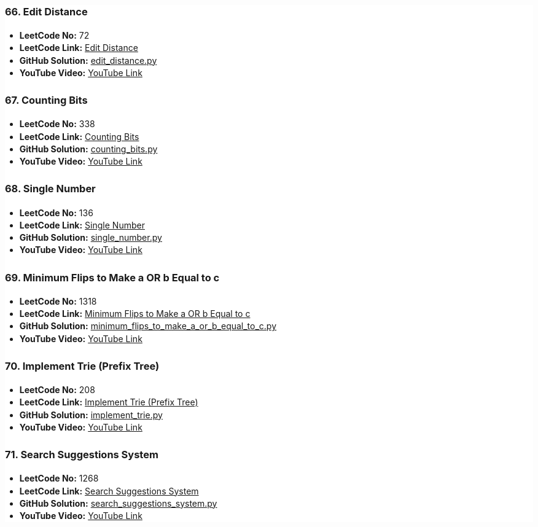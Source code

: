 ### 66. Edit Distance
- **LeetCode No:** 72
- **LeetCode Link:** [Edit Distance](https://leetcode.com/problems/edit-distance/)
- **GitHub Solution:** [edit_distance.py](https://github.com/Kodla-devs/LeetCode-75-solutions/blob/main/edit_distance.py)
- **YouTube Video:** [YouTube Link](https://www.youtube.com/watch?v=By5NiZDGCIU&list=PLh9tR6B_Q32qaOVHIb85XKqtLQ-M-Yfug&index=67)

### 67. Counting Bits
- **LeetCode No:** 338
- **LeetCode Link:** [Counting Bits](https://leetcode.com/problems/counting-bits/)
- **GitHub Solution:** [counting_bits.py](https://github.com/Kodla-devs/LeetCode-75-solutions/blob/main/counting_bits.py)
- **YouTube Video:** [YouTube Link](https://www.youtube.com/watch?v=PvAmqGyAGe8&list=PLh9tR6B_Q32qaOVHIb85XKqtLQ-M-Yfug&index=68)

### 68. Single Number
- **LeetCode No:** 136
- **LeetCode Link:** [Single Number](https://leetcode.com/problems/single-number/)
- **GitHub Solution:** [single_number.py](https://github.com/Kodla-devs/LeetCode-75-solutions/blob/main/single_number.py)
- **YouTube Video:** [YouTube Link](https://www.youtube.com/watch?v=3pspdzdq2oI&list=PLh9tR6B_Q32qaOVHIb85XKqtLQ-M-Yfug&index=69)

### 69. Minimum Flips to Make a OR b Equal to c
- **LeetCode No:** 1318
- **LeetCode Link:** [Minimum Flips to Make a OR b Equal to c](https://leetcode.com/problems/minimum-flips-to-make-a-or-b-equal-to-c/)
- **GitHub Solution:** [minimum_flips_to_make_a_or_b_equal_to_c.py](https://github.com/Kodla-devs/LeetCode-75-solutions/blob/main/minimum_flips_to_make_a_or_b_equal_to_c.py)
- **YouTube Video:** [YouTube Link](https://www.youtube.com/watch?v=SqU_fxt3HIA&list=PLh9tR6B_Q32qaOVHIb85XKqtLQ-M-Yfug&index=70)

### 70. Implement Trie (Prefix Tree)
- **LeetCode No:** 208
- **LeetCode Link:** [Implement Trie (Prefix Tree)](https://leetcode.com/problems/implement-trie-prefix-tree/)
- **GitHub Solution:** [implement_trie.py](https://github.com/Kodla-devs/LeetCode-75-solutions/blob/main/implement_trie.py)
- **YouTube Video:** [YouTube Link](https://www.youtube.com/watch?v=CBy7VARAgg0&list=PLh9tR6B_Q32qaOVHIb85XKqtLQ-M-Yfug&index=71)

### 71. Search Suggestions System
- **LeetCode No:** 1268
- **LeetCode Link:** [Search Suggestions System](https://leetcode.com/problems/search-suggestions-system/)
- **GitHub Solution:** [search_suggestions_system.py](https://github.com/Kodla-devs/LeetCode-75-solutions/blob/main/search_suggestions_system.py)
- **YouTube Video:** [YouTube Link](https://www.youtube.com/watch?v=CBy7VARAgg0&list=PLh9tR6B_Q32qaOVHIb85XKqtLQ-M-Yfug&index=71)
